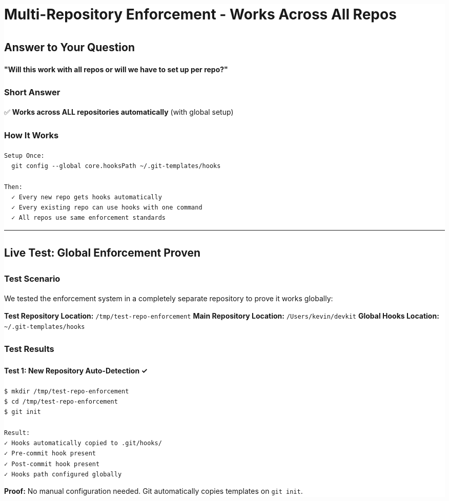 # Multi-Repository Enforcement - Works Across All Repos

## Answer to Your Question

**"Will this work with all repos or will we have to set up per repo?"**

### Short Answer
✅ **Works across ALL repositories automatically** (with global setup)

### How It Works

```
Setup Once:
  git config --global core.hooksPath ~/.git-templates/hooks

Then:
  ✓ Every new repo gets hooks automatically
  ✓ Every existing repo can use hooks with one command
  ✓ All repos use same enforcement standards
```

---

## Live Test: Global Enforcement Proven

### Test Scenario

We tested the enforcement system in a completely separate repository to prove it works globally:

**Test Repository Location:** `/tmp/test-repo-enforcement`
**Main Repository Location:** `/Users/kevin/devkit`
**Global Hooks Location:** `~/.git-templates/hooks`

### Test Results

#### Test 1: New Repository Auto-Detection ✓

```
$ mkdir /tmp/test-repo-enforcement
$ cd /tmp/test-repo-enforcement
$ git init

Result:
✓ Hooks automatically copied to .git/hooks/
✓ Pre-commit hook present
✓ Post-commit hook present
✓ Hooks path configured globally
```

**Proof:** No manual configuration needed. Git automatically copies templates on `git init`.
